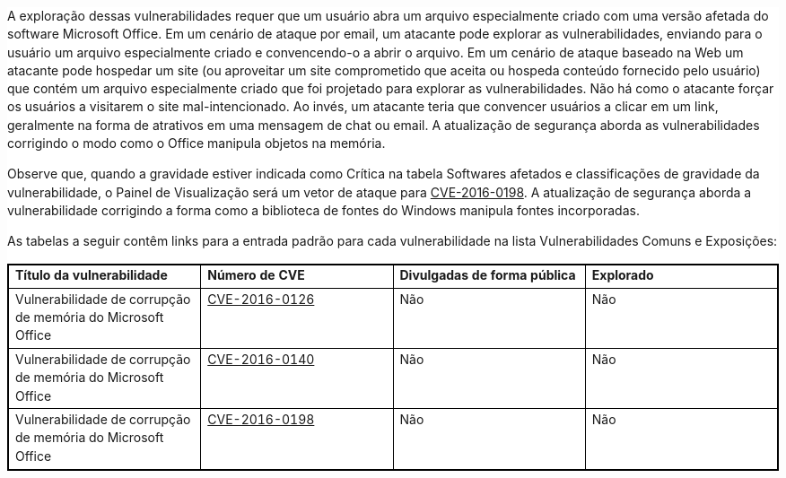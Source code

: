 A exploração dessas vulnerabilidades requer que um usuário abra um arquivo especialmente criado com uma versão afetada do software Microsoft Office. Em um cenário de ataque por email, um atacante pode explorar as vulnerabilidades, enviando para o usuário um arquivo especialmente criado e convencendo-o a abrir o arquivo. Em um cenário de ataque baseado na Web um atacante pode hospedar um site (ou aproveitar um site comprometido que aceita ou hospeda conteúdo fornecido pelo usuário) que contém um arquivo especialmente criado que foi projetado para explorar as vulnerabilidades. Não há como o atacante forçar os usuários a visitarem o site mal-intencionado. Ao invés, um atacante teria que convencer usuários a clicar em um link, geralmente na forma de atrativos em uma mensagem de chat ou email. A atualização de segurança aborda as vulnerabilidades corrigindo o modo como o Office manipula objetos na memória.

Observe que, quando a gravidade estiver indicada como Crítica na tabela Softwares afetados e classificações de gravidade da vulnerabilidade, o Painel de Visualização será um vetor de ataque para [CVE-2016-0198](http://www.cve.mitre.org/cgi-bin/cvename.cgi?name=cve-2016-0198). A atualização de segurança aborda a vulnerabilidade corrigindo a forma como a biblioteca de fontes do Windows manipula fontes incorporadas.

As tabelas a seguir contêm links para a entrada padrão para cada vulnerabilidade na lista Vulnerabilidades Comuns e Exposições:

<p> </p> 
<table style="border:1px solid black;">
<colgroup>
<col width="25%" />
<col width="25%" />
<col width="25%" />
<col width="25%" />
</colgroup>
<tbody>
<tr class="odd">
<td style="border:1px solid black;"><strong>Título da vulnerabilidade</strong></td>
<td style="border:1px solid black;"><strong>Número de CVE</strong></td>
<td style="border:1px solid black;"><strong>Divulgadas de forma pública</strong></td>
<td style="border:1px solid black;"><strong>Explorado</strong></td>
</tr>
<tr class="even">
<td style="border:1px solid black;">Vulnerabilidade de corrupção de memória do Microsoft Office</td>
<td style="border:1px solid black;"><a href="http://www.cve.mitre.org/cgi-bin/cvename.cgi?name=cve-2016-0126">CVE-2016-0126</a></td>
<td style="border:1px solid black;">Não</td>
<td style="border:1px solid black;">Não</td>
</tr>
<tr class="odd">
<td style="border:1px solid black;">Vulnerabilidade de corrupção de memória do Microsoft Office</td>
<td style="border:1px solid black;"><a href="http://www.cve.mitre.org/cgi-bin/cvename.cgi?name=cve-2016-0140">CVE-2016-0140</a></td>
<td style="border:1px solid black;">Não</td>
<td style="border:1px solid black;">Não</td>
</tr>
<tr class="even">
<td style="border:1px solid black;">Vulnerabilidade de corrupção de memória do Microsoft Office</td>
<td style="border:1px solid black;"><a href="http://www.cve.mitre.org/cgi-bin/cvename.cgi?name=cve-2016-0198">CVE-2016-0198</a></td>
<td style="border:1px solid black;">Não</td>
<td style="border:1px solid black;">Não</td>
</tr>
</tbody>
</table>
  